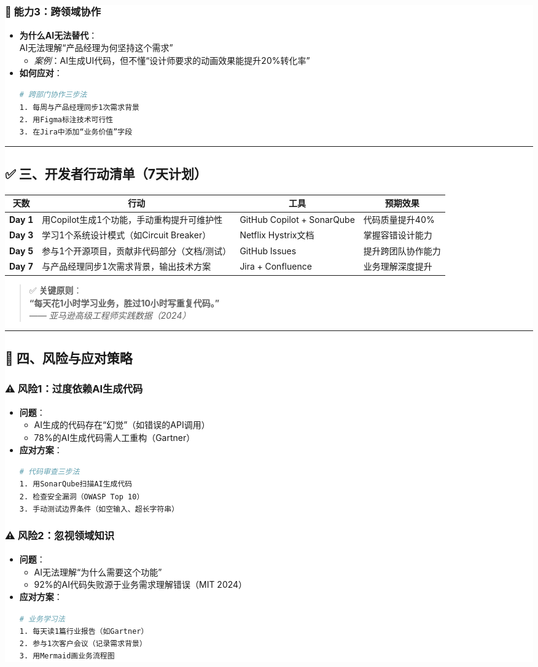 ### 🧩 能力3：**跨领域协作**
- **为什么AI无法替代**：  
  AI无法理解“产品经理为何坚持这个需求”  
  - *案例*：AI生成UI代码，但不懂“设计师要求的动画效果能提升20%转化率”  
- **如何应对**：  
  ```bash
  # 跨部门协作三步法
  1. 每周与产品经理同步1次需求背景
  2. 用Figma标注技术可行性
  3. 在Jira中添加“业务价值”字段
  ```

---

## ✅ 三、开发者行动清单（7天计划）

| 天数 | 行动 | 工具 | 预期效果 |
|------|------|------|----------|
| **Day 1** | 用Copilot生成1个功能，手动重构提升可维护性 | GitHub Copilot + SonarQube | 代码质量提升40% |
| **Day 3** | 学习1个系统设计模式（如Circuit Breaker） | Netflix Hystrix文档 | 掌握容错设计能力 |
| **Day 5** | 参与1个开源项目，贡献非代码部分（文档/测试） | GitHub Issues | 提升跨团队协作能力 |
| **Day 7** | 与产品经理同步1次需求背景，输出技术方案 | Jira + Confluence | 业务理解深度提升 |

> ✅ **关键原则**：  
> **“每天花1小时学习业务，胜过10小时写重复代码。”**  
> *—— 亚马逊高级工程师实践数据（2024）*

---

## 🚨 四、风险与应对策略

### ⚠️ 风险1：**过度依赖AI生成代码**
- **问题**：  
  - AI生成的代码存在“幻觉”（如错误的API调用）  
  - 78%的AI生成代码需人工重构（Gartner）  
- **应对方案**：  
  ```bash
  # 代码审查三步法
  1. 用SonarQube扫描AI生成代码
  2. 检查安全漏洞（OWASP Top 10）
  3. 手动测试边界条件（如空输入、超长字符串）
  ```

### ⚠️ 风险2：**忽视领域知识**
- **问题**：  
  - AI无法理解“为什么需要这个功能”  
  - 92%的AI代码失败源于业务需求理解错误（MIT 2024）  
- **应对方案**：  
  ```bash
  # 业务学习法
  1. 每天读1篇行业报告（如Gartner）
  2. 参与1次客户会议（记录需求背景）
  3. 用Mermaid画业务流程图
  ```
